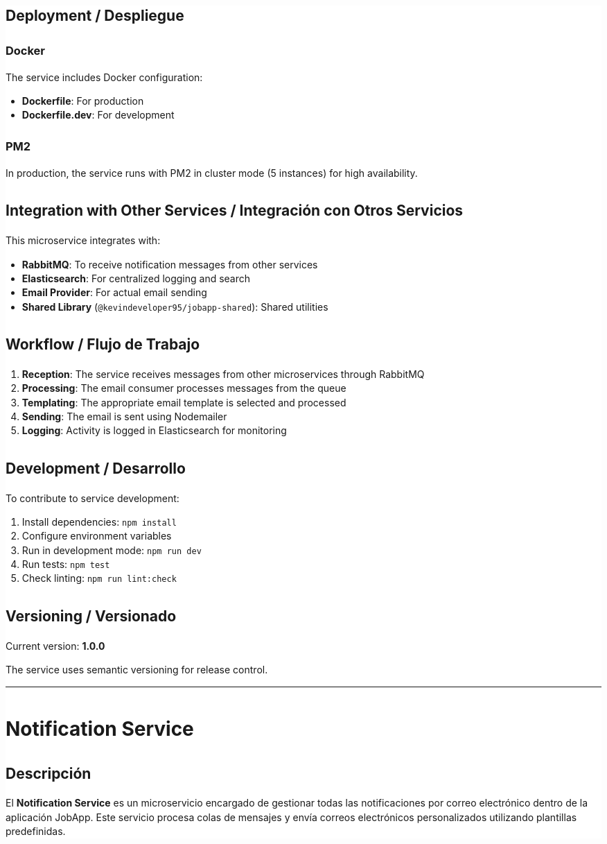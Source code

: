 ## Deployment / Despliegue

### Docker
The service includes Docker configuration:

- **Dockerfile**: For production
- **Dockerfile.dev**: For development

### PM2
In production, the service runs with PM2 in cluster mode (5 instances) for high availability.

## Integration with Other Services / Integración con Otros Servicios

This microservice integrates with:

- **RabbitMQ**: To receive notification messages from other services
- **Elasticsearch**: For centralized logging and search
- **Email Provider**: For actual email sending
- **Shared Library** (`@kevindeveloper95/jobapp-shared`): Shared utilities

## Workflow / Flujo de Trabajo

1. **Reception**: The service receives messages from other microservices through RabbitMQ
2. **Processing**: The email consumer processes messages from the queue
3. **Templating**: The appropriate email template is selected and processed
4. **Sending**: The email is sent using Nodemailer
5. **Logging**: Activity is logged in Elasticsearch for monitoring

## Development / Desarrollo

To contribute to service development:

1. Install dependencies: `npm install`
2. Configure environment variables
3. Run in development mode: `npm run dev`
4. Run tests: `npm test`
5. Check linting: `npm run lint:check`

## Versioning / Versionado

Current version: **1.0.0**

The service uses semantic versioning for release control.

---

# Notification Service

## Descripción
El **Notification Service** es un microservicio encargado de gestionar todas las notificaciones por correo electrónico dentro de la aplicación JobApp. Este servicio procesa colas de mensajes y envía correos electrónicos personalizados utilizando plantillas predefinidas.
